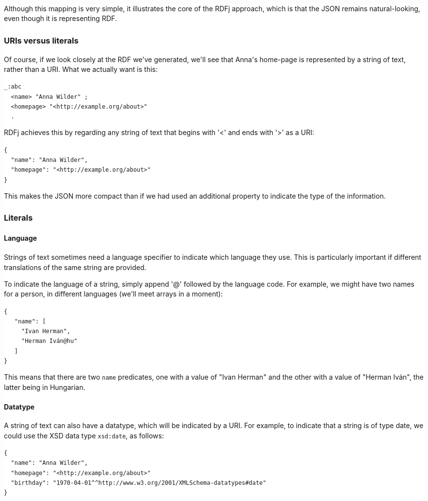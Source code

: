 Although this mapping is very simple, it illustrates the core of the RDFj approach, which is that the JSON remains natural-looking, even though it is representing RDF.

### URIs versus literals ###

Of course, if we look closely at the RDF we've generated, we'll see that Anna's home-page is represented by a string of text, rather than a URI. What we actually want is this:

```
_:abc
  <name> "Anna Wilder" ;
  <homepage> "<http://example.org/about>"
  .
```

RDFj achieves this by regarding any string of text that begins with '<' and ends with '>' as a URI:

```
{
  "name": "Anna Wilder",
  "homepage": "<http://example.org/about>"
}
```

This makes the JSON more compact than if we had used an additional property to indicate the type of the information.

### Literals ###

#### Language ####

Strings of text sometimes need a language specifier to indicate which language they use. This is particularly important if different translations of the same string are provided.

To indicate the language of a string, simply append '@' followed by the language code. For example, we might have two names for a person, in different languages (we'll meet arrays in a moment):

```
{
   "name": [
     "Ivan Herman",
     "Herman Iván@hu"
   ]
}
```

This means that there are two `name` predicates, one with a value of "Ivan Herman" and the other with a value of "Herman Iván", the latter being in Hungarian.

#### Datatype ####

A string of text can also have a datatype, which will be indicated by a URI. For example, to indicate that a string is of type date, we could use the XSD data type `xsd:date`, as follows:

```
{
  "name": "Anna Wilder",
  "homepage": "<http://example.org/about>"
  "birthday": "1970-04-01^^http://www.w3.org/2001/XMLSchema-datatypes#date"
}
```
